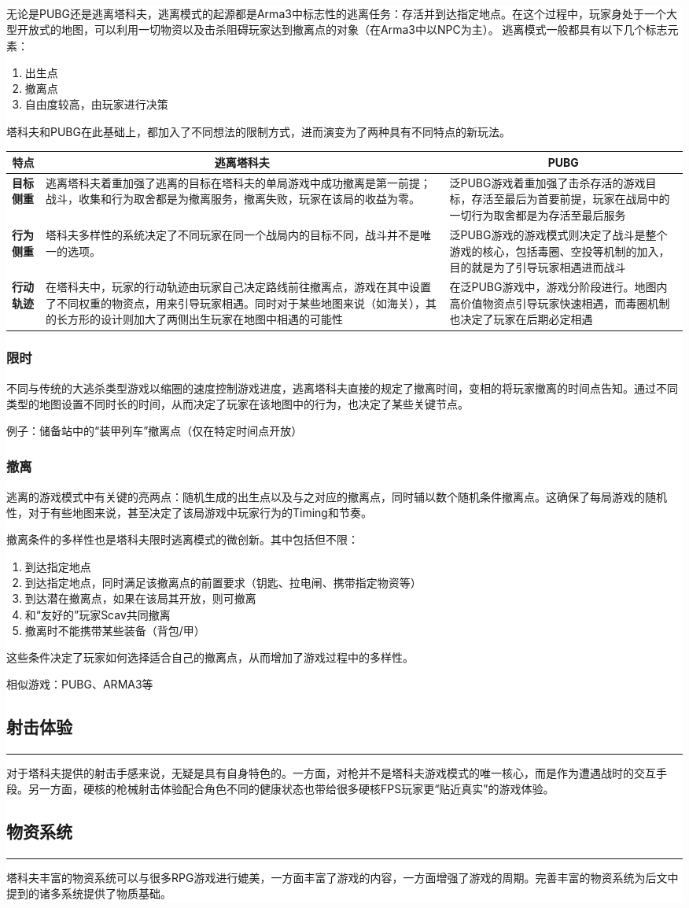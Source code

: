 无论是PUBG还是逃离塔科夫，逃离模式的起源都是Arma3中标志性的逃离任务：存活并到达指定地点。在这个过程中，玩家身处于一个大型开放式的地图，可以利用一切物资以及击杀阻碍玩家达到撤离点的对象（在Arma3中以NPC为主）。
逃离模式一般都具有以下几个标志元素：
1. 出生点
2. 撤离点
3. 自由度较高，由玩家进行决策

塔科夫和PUBG在此基础上，都加入了不同想法的限制方式，进而演变为了两种具有不同特点的新玩法。

| 特点 |逃离塔科夫 | PUBG  |
|-|-|-|
|**目标侧重**|逃离塔科夫着重加强了逃离的目标在塔科夫的单局游戏中成功撤离是第一前提；战斗，收集和行为取舍都是为撤离服务，撤离失败，玩家在该局的收益为零。| 泛PUBG游戏着重加强了击杀存活的游戏目标，存活至最后为首要前提，玩家在战局中的一切行为取舍都是为存活至最后服务|
|**行为侧重**|塔科夫多样性的系统决定了不同玩家在同一个战局内的目标不同，战斗并不是唯一的选项。| 泛PUBG游戏的游戏模式则决定了战斗是整个游戏的核心，包括毒圈、空投等机制的加入，目的就是为了引导玩家相遇进而战斗
|**行动轨迹**|在塔科夫中，玩家的行动轨迹由玩家自己决定路线前往撤离点，游戏在其中设置了不同权重的物资点，用来引导玩家相遇。同时对于某些地图来说（如海关），其的长方形的设计则加大了两侧出生玩家在地图中相遇的可能性| 在泛PUBG游戏中，游戏分阶段进行。地图内高价值物资点引导玩家快速相遇，而毒圈机制也决定了玩家在后期必定相遇


### 限时

不同与传统的大逃杀类型游戏以缩圈的速度控制游戏进度，逃离塔科夫直接的规定了撤离时间，变相的将玩家撤离的时间点告知。通过不同类型的地图设置不同时长的时间，从而决定了玩家在该地图中的行为，也决定了某些关键节点。

例子：储备站中的“装甲列车”撤离点（仅在特定时间点开放）

### 撤离

逃离的游戏模式中有关键的亮两点：随机生成的出生点以及与之对应的撤离点，同时辅以数个随机条件撤离点。这确保了每局游戏的随机性，对于有些地图来说，甚至决定了该局游戏中玩家行为的Timing和节奏。

撤离条件的多样性也是塔科夫限时逃离模式的微创新。其中包括但不限：

1. 到达指定地点
2. 到达指定地点，同时满足该撤离点的前置要求（钥匙、拉电闸、携带指定物资等）
3. 到达潜在撤离点，如果在该局其开放，则可撤离
4. 和“友好的”玩家Scav共同撤离
5. 撤离时不能携带某些装备（背包/甲）

这些条件决定了玩家如何选择适合自己的撤离点，从而增加了游戏过程中的多样性。

相似游戏：PUBG、ARMA3等

## 射击体验

---

对于塔科夫提供的射击手感来说，无疑是具有自身特色的。一方面，对枪并不是塔科夫游戏模式的唯一核心，而是作为遭遇战时的交互手段。另一方面，硬核的枪械射击体验配合角色不同的健康状态也带给很多硬核FPS玩家更“贴近真实”的游戏体验。

## 物资系统

---

塔科夫丰富的物资系统可以与很多RPG游戏进行媲美，一方面丰富了游戏的内容，一方面增强了游戏的周期。完善丰富的物资系统为后文中提到的诸多系统提供了物质基础。
